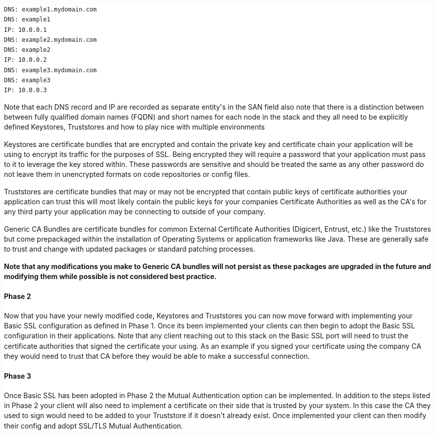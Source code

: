 ```
DNS: example1.mydomain.com
DNS: example1
IP: 10.0.0.1
DNS: example2.mydomain.com
DNS: example2
IP: 10.0.0.2
DNS: example3.mydomain.com
DNS: example3
IP: 10.0.0.3
```

Note that each DNS record and IP are recorded as separate entity's in the SAN field also
note that there is a distinction between between fully qualified domain names (FQDN) and
short names for each node in the stack and they all need to be explicitly defined
Keystores, Truststores and how to play nice with multiple environments

Keystores are certificate bundles that are encrypted and contain the private key and certificate
chain your application will be using to encrypt its traffic for the purposes of SSL. Being
encrypted they will require a password that your application must pass to it to leverage the key
stored within. These passwords are sensitive and should be treated the same as any other
password do not leave them in unencrypted formats on code repositories or config files.

Truststores are certificate bundles that may or may not be encrypted that contain public keys of
certificate authorities your application can trust this will most likely contain the public keys for
your companies Certificate Authorities as well as the CA's for any third party your application may be connecting to outside of your company.

Generic CA Bundles are certificate bundles for common External Certificate Authorities
(Digicert, Entrust, etc.) like the Truststores but come prepackaged within the installation of
Operating Systems or application frameworks like Java. These are generally safe to trust and
change with updated packages or standard patching processes.

**Note that any modifications you make to Generic CA bundles will not persist as these
packages are upgraded in the future and modifying them while possible is not considered
best practice.**

#### Phase 2

Now that you have your newly modified code, Keystores and Truststores you can now move
forward with implementing your Basic SSL configuration as defined in Phase 1. Once its been
implemented your clients can then begin to adopt the Basic SSL configuration in their
applications. Note that any client reaching out to this stack on the Basic SSL port will need to
trust the certificate authorities that signed the certificate your using. As an example if you signed your certificate using the company CA they would need to trust that CA before they would be able to make a successful connection.

#### Phase 3

Once Basic SSL has been adopted in Phase 2 the Mutual Authentication option can be
implemented. In addition to the steps listed in Phase 2 your client will also need to implement a
certificate on their side that is trusted by your system. In this case the CA they used to sign
would need to be added to your Truststore if it doesn't already exist. Once implemented your
client can then modify their config and adopt SSL/TLS Mutual Authentication.
